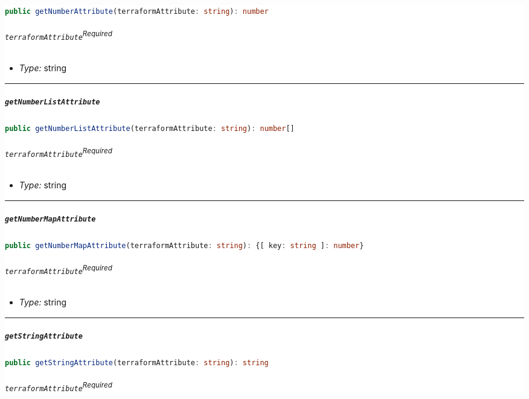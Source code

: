 ```typescript
public getNumberAttribute(terraformAttribute: string): number
```

###### `terraformAttribute`<sup>Required</sup> <a name="terraformAttribute" id="@cdktf/provider-cloudflare.accountToken.AccountTokenPoliciesOutputReference.getNumberAttribute.parameter.terraformAttribute"></a>

- *Type:* string

---

##### `getNumberListAttribute` <a name="getNumberListAttribute" id="@cdktf/provider-cloudflare.accountToken.AccountTokenPoliciesOutputReference.getNumberListAttribute"></a>

```typescript
public getNumberListAttribute(terraformAttribute: string): number[]
```

###### `terraformAttribute`<sup>Required</sup> <a name="terraformAttribute" id="@cdktf/provider-cloudflare.accountToken.AccountTokenPoliciesOutputReference.getNumberListAttribute.parameter.terraformAttribute"></a>

- *Type:* string

---

##### `getNumberMapAttribute` <a name="getNumberMapAttribute" id="@cdktf/provider-cloudflare.accountToken.AccountTokenPoliciesOutputReference.getNumberMapAttribute"></a>

```typescript
public getNumberMapAttribute(terraformAttribute: string): {[ key: string ]: number}
```

###### `terraformAttribute`<sup>Required</sup> <a name="terraformAttribute" id="@cdktf/provider-cloudflare.accountToken.AccountTokenPoliciesOutputReference.getNumberMapAttribute.parameter.terraformAttribute"></a>

- *Type:* string

---

##### `getStringAttribute` <a name="getStringAttribute" id="@cdktf/provider-cloudflare.accountToken.AccountTokenPoliciesOutputReference.getStringAttribute"></a>

```typescript
public getStringAttribute(terraformAttribute: string): string
```

###### `terraformAttribute`<sup>Required</sup> <a name="terraformAttribute" id="@cdktf/provider-cloudflare.accountToken.AccountTokenPoliciesOutputReference.getStringAttribute.parameter.terraformAttribute"></a>
